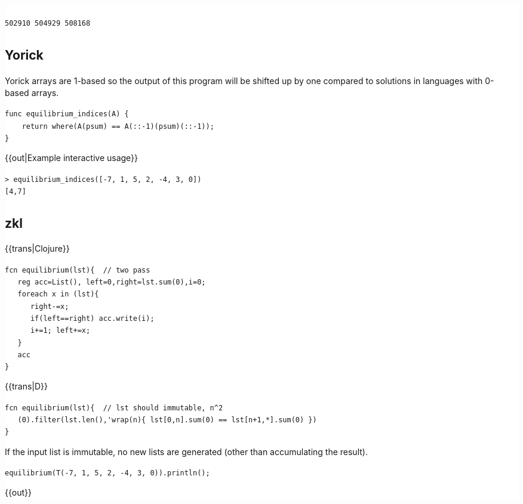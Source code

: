 ```txt

502910 504929 508168

```



## Yorick

Yorick arrays are 1-based so the output of this program will be shifted up by one compared to solutions in languages with 0-based arrays.

```yorick
func equilibrium_indices(A) {
    return where(A(psum) == A(::-1)(psum)(::-1));
}
```

{{out|Example interactive usage}}

```txt
> equilibrium_indices([-7, 1, 5, 2, -4, 3, 0])
[4,7]
```



## zkl

{{trans|Clojure}}

```zkl
fcn equilibrium(lst){  // two pass
   reg acc=List(), left=0,right=lst.sum(0),i=0;
   foreach x in (lst){
      right-=x;
      if(left==right) acc.write(i);
      i+=1; left+=x;
   }
   acc
}
```

{{trans|D}}

```zkl
fcn equilibrium(lst){  // lst should immutable, n^2
   (0).filter(lst.len(),'wrap(n){ lst[0,n].sum(0) == lst[n+1,*].sum(0) })
}
```

If the input list is immutable, no new lists are generated (other than accumulating the result).

```zkl
equilibrium(T(-7, 1, 5, 2, -4, 3, 0)).println();
```

{{out}}
